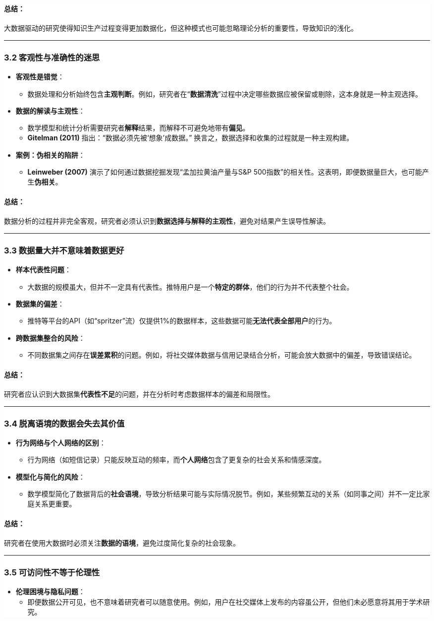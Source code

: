 #### **总结**：  
大数据驱动的研究使得知识生产过程变得更加数据化，但这种模式也可能忽略理论分析的重要性，导致知识的浅化。

---

### **3.2 客观性与准确性的迷思**

- **客观性是错觉**：  
  - 数据处理和分析始终包含**主观判断**。例如，研究者在“**数据清洗**”过程中决定哪些数据应被保留或剔除，这本身就是一种主观选择。

- **数据的解读与主观性**：  
  - 数学模型和统计分析需要研究者**解释**结果，而解释不可避免地带有**偏见**。  
  - **Gitelman (2011)** 指出：“数据必须先被‘想象’成数据。” 换言之，数据选择和收集的过程就是一种主观构建。

- **案例：伪相关的陷阱**：  
  - **Leinweber (2007)** 演示了如何通过数据挖掘发现“孟加拉黄油产量与S&P 500指数”的相关性。这表明，即便数据量巨大，也可能产生**伪相关**。

#### **总结**：  
数据分析的过程并非完全客观，研究者必须认识到**数据选择与解释的主观性**，避免对结果产生误导性解读。

---

### **3.3 数据量大并不意味着数据更好**

- **样本代表性问题**：
  - 大数据的规模虽大，但并不一定具有代表性。推特用户是一个**特定的群体**，他们的行为并不代表整个社会。

- **数据集的偏差**：
  - 推特等平台的API（如“spritzer”流）仅提供1%的数据样本，这些数据可能**无法代表全部用户**的行为。

- **跨数据集整合的风险**：
  - 不同数据集之间存在**误差累积**的问题。例如，将社交媒体数据与信用记录结合分析，可能会放大数据中的偏差，导致错误结论。

#### **总结**：  
研究者应认识到大数据集**代表性不足**的问题，并在分析时考虑数据样本的偏差和局限性。

---

### **3.4 脱离语境的数据会失去其价值**

- **行为网络与个人网络的区别**：
  - 行为网络（如短信记录）只能反映互动的频率，而**个人网络**包含了更复杂的社会关系和情感深度。

- **模型化与简化的风险**：
  - 数学模型简化了数据背后的**社会语境**，导致分析结果可能与实际情况脱节。例如，某些频繁互动的关系（如同事之间）并不一定比家庭关系更重要。

#### **总结**：  
研究者在使用大数据时必须关注**数据的语境**，避免过度简化复杂的社会现象。

---

### **3.5 可访问性不等于伦理性**

- **伦理困境与隐私问题**：
  - 即便数据公开可见，也不意味着研究者可以随意使用。例如，用户在社交媒体上发布的内容虽公开，但他们未必愿意将其用于学术研究。
